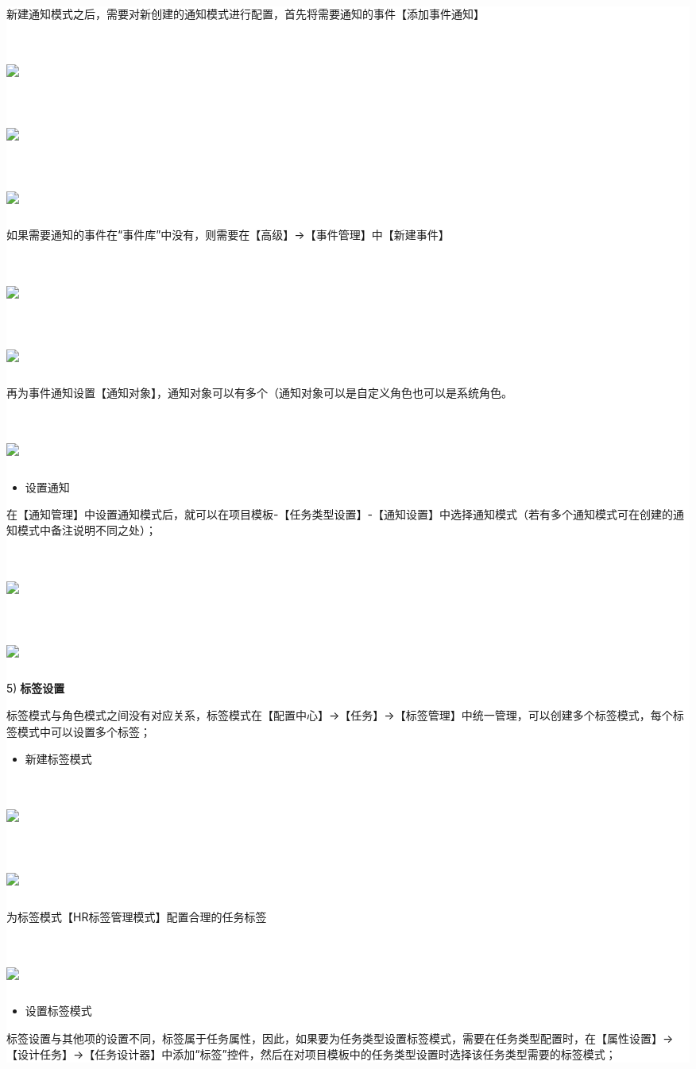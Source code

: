新建通知模式之后，需要对新创建的通知模式进行配置，首先将需要通知的事件【添加事件通知】

# ![](/assets/2.4通知设置-新建通知模式-配置.png)

# ![](/assets/2.4通知设置-新建通知模式-添加事件通知.png)

# ![](/assets/2.4通知设置-新建通知模式-添加事件通知2.png)

如果需要通知的事件在“事件库”中没有，则需要在【高级】→【事件管理】中【新建事件】

# ![](/assets/2.4通知设置-高级-事件管理-新建事件1.png)

# ![](/assets/2.4通知设置-高级-事件管理-新建事件2.png)

再为事件通知设置【通知对象】，通知对象可以有多个（通知对象可以是自定义角色也可以是系统角色。

# ![](/assets/2.4通知设置-设置通知对象.png)

* 设置通知

在【通知管理】中设置通知模式后，就可以在项目模板-【任务类型设置】-【通知设置】中选择通知模式（若有多个通知模式可在创建的通知模式中备注说明不同之处）；

# ![](/assets/2.4通知设置-设置通知模式1.png)

# ![](/assets/2.4通知设置-设置通知模式2.png)

5\) **标签设置**

标签模式与角色模式之间没有对应关系，标签模式在【配置中心】→【任务】→【标签管理】中统一管理，可以创建多个标签模式，每个标签模式中可以设置多个标签；

* 新建标签模式

# ![](/assets/2.5标签管理-新建标签.png)

# ![](/assets/2.5标签管理-新建标签2.png)

为标签模式【HR标签管理模式】配置合理的任务标签

# ![](/assets/2.5标签管理-标签模式管理.png)

* 设置标签模式

标签设置与其他项的设置不同，标签属于任务属性，因此，如果要为任务类型设置标签模式，需要在任务类型配置时，在【属性设置】→【设计任务】→【任务设计器】中添加“标签”控件，然后在对项目模板中的任务类型设置时选择该任务类型需要的标签模式；
